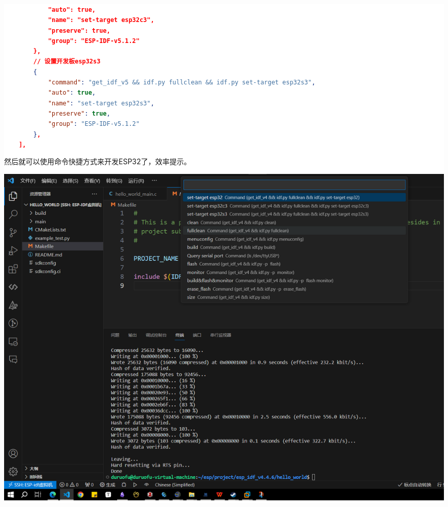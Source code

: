 ``` json
            "auto": true,
            "name": "set-target esp32c3",
            "preserve": true,
            "group": "ESP-IDF-v5.1.2"
        },
        // 设置开发板esp32s3
        {
            "command": "get_idf_v5 && idf.py fullclean && idf.py set-target esp32s3",
            "auto": true,
            "name": "set-target esp32s3",
            "preserve": true,
            "group": "ESP-IDF-v5.1.2"
        },
    ],

```

然后就可以使用命令快捷方式来开发ESP32了，效率提示。

![](attachments/Pasted%20image%2020240130012646.png)
